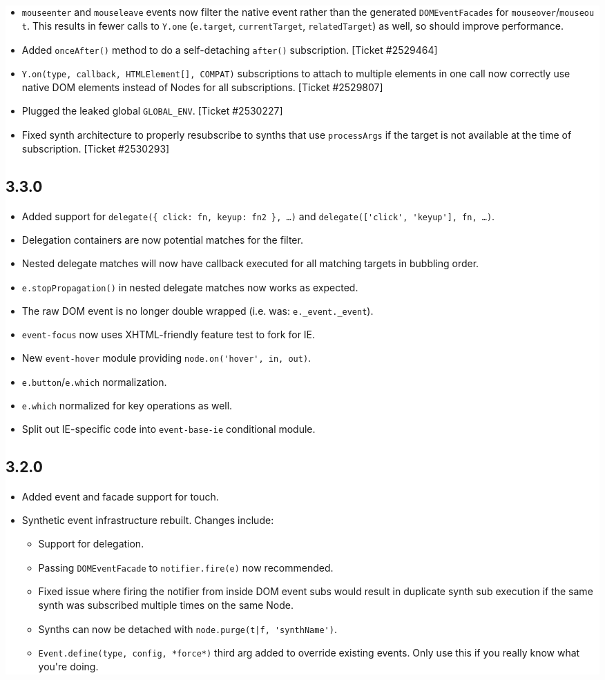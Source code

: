   * `mouseenter` and `mouseleave` events now filter the native event rather than
    the generated `DOMEventFacades` for `mouseover`/`mouseout`. This results in
    fewer calls to `Y.one` (`e.target`, `currentTarget`, `relatedTarget`) as
    well, so should improve performance.

  * Added `onceAfter()` method to do a self-detaching `after()` subscription.
    [Ticket #2529464]

  * `Y.on(type, callback, HTMLElement[], COMPAT)` subscriptions to attach to
    multiple elements in one call now correctly use native DOM elements instead
    of Nodes for all subscriptions. [Ticket #2529807]

  * Plugged the leaked global `GLOBAL_ENV`. [Ticket #2530227]

  * Fixed synth architecture to properly resubscribe to synths that use
    `processArgs` if the target is not available at the time of subscription.
    [Ticket #2530293]

3.3.0
-----

  * Added support for `delegate({ click: fn, keyup: fn2 }, …)` and
    `delegate(['click', 'keyup'], fn, …)`.

  * Delegation containers are now potential matches for the filter.

  * Nested delegate matches will now have callback executed for all matching
    targets in bubbling order.

  * `e.stopPropagation()` in nested delegate matches now works as expected.

  * The raw DOM event is no longer double wrapped (i.e. was: `e._event._event`).

  * `event-focus` now uses XHTML-friendly feature test to fork for IE.

  * New `event-hover` module providing `node.on('hover', in, out)`.

  * `e.button`/`e.which` normalization.

  * `e.which` normalized for key operations as well.

  * Split out IE-specific code into `event-base-ie` conditional module.

3.2.0
-----

  * Added event and facade support for touch.

  * Synthetic event infrastructure rebuilt. Changes include:

    * Support for delegation.

    * Passing `DOMEventFacade` to `notifier.fire(e)` now recommended.

    * Fixed issue where firing the notifier from inside DOM event subs would
      result in duplicate synth sub execution if the same synth was subscribed
      multiple times on the same Node.

    * Synths can now be detached with `node.purge(t|f, 'synthName')`.

    * `Event.define(type, config, *force*)` third arg added to override existing
      events. Only use this if you really know what you're doing.


[#1642]: https://github.com/yui/yui3/issues/1642
[#1605]: https://github.com/yui/yui3/issues/1605
[#1460]: https://github.com/yui/yui3/issues/1460